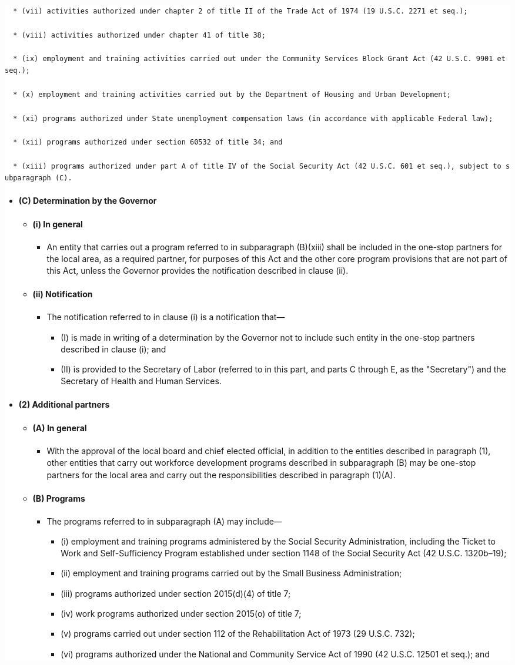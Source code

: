       * (vii) activities authorized under chapter 2 of title II of the Trade Act of 1974 (19 U.S.C. 2271 et seq.);

      * (viii) activities authorized under chapter 41 of title 38;

      * (ix) employment and training activities carried out under the Community Services Block Grant Act (42 U.S.C. 9901 et seq.);

      * (x) employment and training activities carried out by the Department of Housing and Urban Development;

      * (xi) programs authorized under State unemployment compensation laws (in accordance with applicable Federal law);

      * (xii) programs authorized under section 60532 of title 34; and

      * (xiii) programs authorized under part A of title IV of the Social Security Act (42 U.S.C. 601 et seq.), subject to subparagraph (C).

  * #### (C) Determination by the Governor
    * #### (i) In general
      * An entity that carries out a program referred to in subparagraph (B)(xiii) shall be included in the one-stop partners for the local area, as a required partner, for purposes of this Act and the other core program provisions that are not part of this Act, unless the Governor provides the notification described in clause (ii).

    * #### (ii) Notification
      * The notification referred to in clause (i) is a notification that—

        * (I) is made in writing of a determination by the Governor not to include such entity in the one-stop partners described in clause (i); and

        * (II) is provided to the Secretary of Labor (referred to in this part, and parts C through E, as the "Secretary") and the Secretary of Health and Human Services.

* #### (2) Additional partners
  * #### (A) In general
    * With the approval of the local board and chief elected official, in addition to the entities described in paragraph (1), other entities that carry out workforce development programs described in subparagraph (B) may be one-stop partners for the local area and carry out the responsibilities described in paragraph (1)(A).

  * #### (B) Programs
    * The programs referred to in subparagraph (A) may include—

      * (i) employment and training programs administered by the Social Security Administration, including the Ticket to Work and Self-Sufficiency Program established under section 1148 of the Social Security Act (42 U.S.C. 1320b–19);

      * (ii) employment and training programs carried out by the Small Business Administration;

      * (iii) programs authorized under section 2015(d)(4) of title 7;

      * (iv) work programs authorized under section 2015(o) of title 7;

      * (v) programs carried out under section 112 of the Rehabilitation Act of 1973 (29 U.S.C. 732);

      * (vi) programs authorized under the National and Community Service Act of 1990 (42 U.S.C. 12501 et seq.); and
